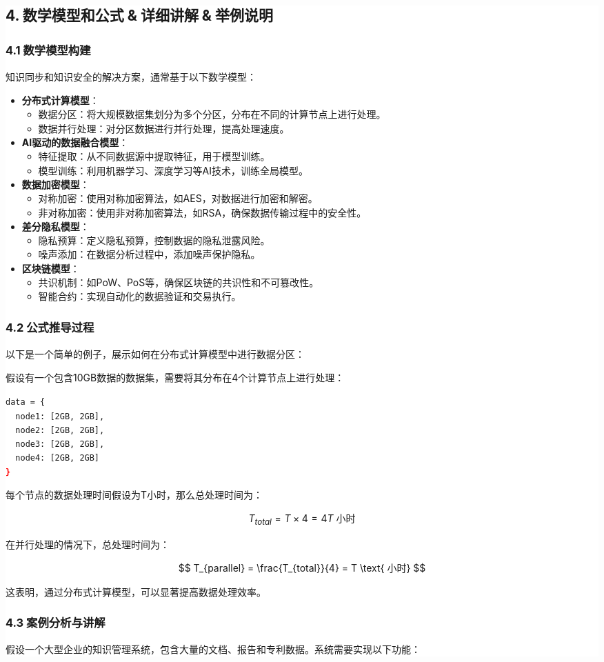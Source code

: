 ## 4. 数学模型和公式 & 详细讲解 & 举例说明

### 4.1 数学模型构建

知识同步和知识安全的解决方案，通常基于以下数学模型：

- **分布式计算模型**：
  - 数据分区：将大规模数据集划分为多个分区，分布在不同的计算节点上进行处理。
  - 数据并行处理：对分区数据进行并行处理，提高处理速度。
- **AI驱动的数据融合模型**：
  - 特征提取：从不同数据源中提取特征，用于模型训练。
  - 模型训练：利用机器学习、深度学习等AI技术，训练全局模型。
- **数据加密模型**：
  - 对称加密：使用对称加密算法，如AES，对数据进行加密和解密。
  - 非对称加密：使用非对称加密算法，如RSA，确保数据传输过程中的安全性。
- **差分隐私模型**：
  - 隐私预算：定义隐私预算，控制数据的隐私泄露风险。
  - 噪声添加：在数据分析过程中，添加噪声保护隐私。
- **区块链模型**：
  - 共识机制：如PoW、PoS等，确保区块链的共识性和不可篡改性。
  - 智能合约：实现自动化的数据验证和交易执行。

### 4.2 公式推导过程

以下是一个简单的例子，展示如何在分布式计算模型中进行数据分区：

假设有一个包含10GB数据的数据集，需要将其分布在4个计算节点上进行处理：

```bash
data = {
  node1: [2GB, 2GB],
  node2: [2GB, 2GB],
  node3: [2GB, 2GB],
  node4: [2GB, 2GB]
}
```

每个节点的数据处理时间假设为T小时，那么总处理时间为：

$$
T_{total} = T \times 4 = 4T \text{ 小时}
$$

在并行处理的情况下，总处理时间为：

$$
T_{parallel} = \frac{T_{total}}{4} = T \text{ 小时}
$$

这表明，通过分布式计算模型，可以显著提高数据处理效率。

### 4.3 案例分析与讲解

假设一个大型企业的知识管理系统，包含大量的文档、报告和专利数据。系统需要实现以下功能：
